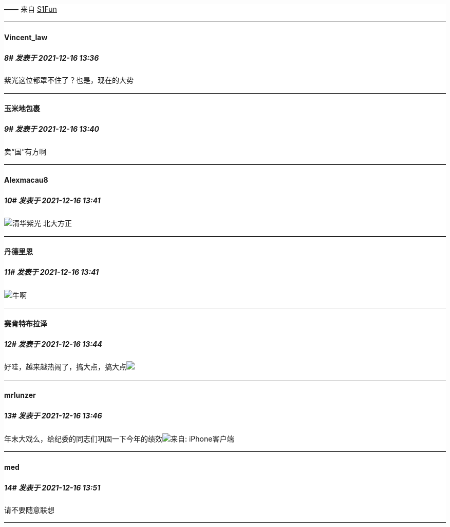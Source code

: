 —— 来自 [S1Fun](https://s1fun.koalcat.com)

*****

####  Vincent_law  
##### 8#       发表于 2021-12-16 13:36

紫光这位都罩不住了？也是，现在的大势

*****

####  玉米地包裹  
##### 9#       发表于 2021-12-16 13:40

卖“国”有方啊

*****

####  Alexmacau8  
##### 10#       发表于 2021-12-16 13:41

<img src="https://static.saraba1st.com/image/smiley/face2017/067.png" referrerpolicy="no-referrer">清华紫光 北大方正

*****

####  丹德里恩  
##### 11#       发表于 2021-12-16 13:41

<img src="https://static.saraba1st.com/image/smiley/face2017/037.png" referrerpolicy="no-referrer">牛啊

*****

####  赛肯特布拉泽  
##### 12#       发表于 2021-12-16 13:44

好哇，越来越热闹了，搞大点，搞大点<img src="https://static.saraba1st.com/image/smiley/face2017/045.png" referrerpolicy="no-referrer">

*****

####  mrlunzer  
##### 13#       发表于 2021-12-16 13:46

年末大戏么，给纪委的同志们巩固一下今年的绩效<img src="https://static.saraba1st.com/image/smiley/face2017/067.png" referrerpolicy="no-referrer">来自: iPhone客户端

*****

####  med  
##### 14#       发表于 2021-12-16 13:51

请不要随意联想

*****
